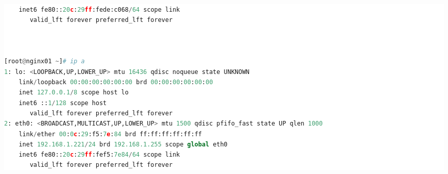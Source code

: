 ```python
    inet6 fe80::20c:29ff:fede:c068/64 scope link 
       valid_lft forever preferred_lft forever
       
       
       
[root@nginx01 ~]# ip a
1: lo: <LOOPBACK,UP,LOWER_UP> mtu 16436 qdisc noqueue state UNKNOWN 
    link/loopback 00:00:00:00:00:00 brd 00:00:00:00:00:00
    inet 127.0.0.1/8 scope host lo
    inet6 ::1/128 scope host 
       valid_lft forever preferred_lft forever
2: eth0: <BROADCAST,MULTICAST,UP,LOWER_UP> mtu 1500 qdisc pfifo_fast state UP qlen 1000
    link/ether 00:0c:29:f5:7e:84 brd ff:ff:ff:ff:ff:ff
    inet 192.168.1.221/24 brd 192.168.1.255 scope global eth0
    inet6 fe80::20c:29ff:fef5:7e84/64 scope link 
       valid_lft forever preferred_lft forever

```





